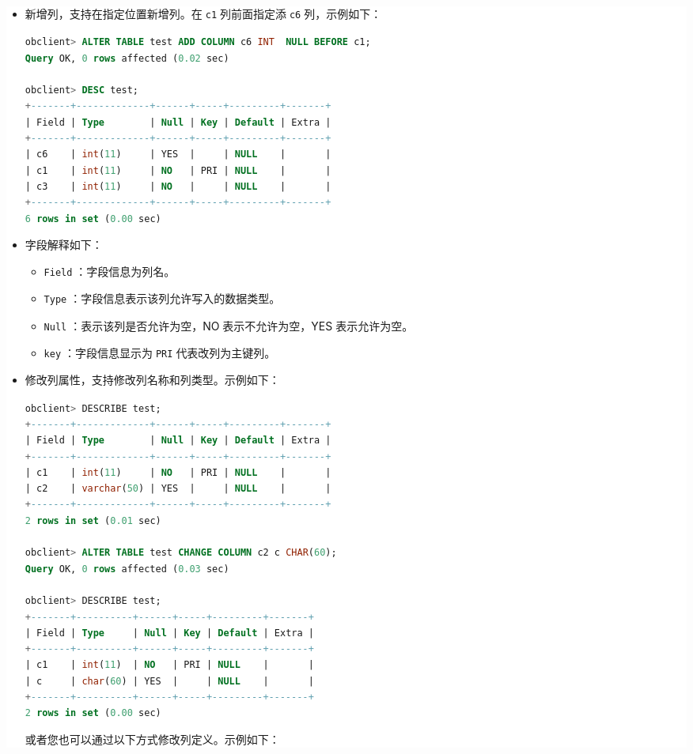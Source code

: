 

* 新增列，支持在指定位置新增列。在 `c1` 列前面指定添 `c6` 列，示例如下：

  ```sql
  obclient> ALTER TABLE test ADD COLUMN c6 INT  NULL BEFORE c1;
  Query OK, 0 rows affected (0.02 sec)

  obclient> DESC test;
  +-------+-------------+------+-----+---------+-------+
  | Field | Type        | Null | Key | Default | Extra |
  +-------+-------------+------+-----+---------+-------+
  | c6    | int(11)     | YES  |     | NULL    |       |
  | c1    | int(11)     | NO   | PRI | NULL    |       |
  | c3    | int(11)     | NO   |     | NULL    |       |
  +-------+-------------+------+-----+---------+-------+
  6 rows in set (0.00 sec)
  ```



* 字段解释如下：

  * `Field` ：字段信息为列名。

  * `Type` ：字段信息表示该列允许写入的数据类型。

  * `Null` ：表示该列是否允许为空，NO 表示不允许为空，YES 表示允许为空。

  * `key` ：字段信息显示为 `PRI` 代表改列为主键列。



* 修改列属性，支持修改列名称和列类型。示例如下：

  ```sql
  obclient> DESCRIBE test;
  +-------+-------------+------+-----+---------+-------+
  | Field | Type        | Null | Key | Default | Extra |
  +-------+-------------+------+-----+---------+-------+
  | c1    | int(11)     | NO   | PRI | NULL    |       |
  | c2    | varchar(50) | YES  |     | NULL    |       |
  +-------+-------------+------+-----+---------+-------+
  2 rows in set (0.01 sec)

  obclient> ALTER TABLE test CHANGE COLUMN c2 c CHAR(60);
  Query OK, 0 rows affected (0.03 sec)

  obclient> DESCRIBE test;
  +-------+----------+------+-----+---------+-------+
  | Field | Type     | Null | Key | Default | Extra |
  +-------+----------+------+-----+---------+-------+
  | c1    | int(11)  | NO   | PRI | NULL    |       |
  | c     | char(60) | YES  |     | NULL    |       |
  +-------+----------+------+-----+---------+-------+
  2 rows in set (0.00 sec)
  ```

  或者您也可以通过以下方式修改列定义。示例如下：
